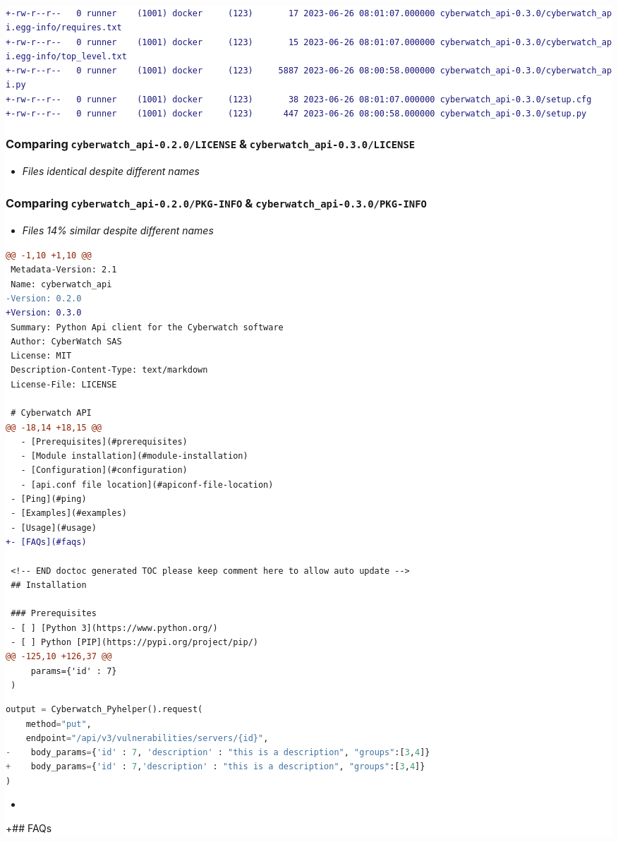 ```diff
+-rw-r--r--   0 runner    (1001) docker     (123)       17 2023-06-26 08:01:07.000000 cyberwatch_api-0.3.0/cyberwatch_api.egg-info/requires.txt
+-rw-r--r--   0 runner    (1001) docker     (123)       15 2023-06-26 08:01:07.000000 cyberwatch_api-0.3.0/cyberwatch_api.egg-info/top_level.txt
+-rw-r--r--   0 runner    (1001) docker     (123)     5887 2023-06-26 08:00:58.000000 cyberwatch_api-0.3.0/cyberwatch_api.py
+-rw-r--r--   0 runner    (1001) docker     (123)       38 2023-06-26 08:01:07.000000 cyberwatch_api-0.3.0/setup.cfg
+-rw-r--r--   0 runner    (1001) docker     (123)      447 2023-06-26 08:00:58.000000 cyberwatch_api-0.3.0/setup.py
```

### Comparing `cyberwatch_api-0.2.0/LICENSE` & `cyberwatch_api-0.3.0/LICENSE`

 * *Files identical despite different names*

### Comparing `cyberwatch_api-0.2.0/PKG-INFO` & `cyberwatch_api-0.3.0/PKG-INFO`

 * *Files 14% similar despite different names*

```diff
@@ -1,10 +1,10 @@
 Metadata-Version: 2.1
 Name: cyberwatch_api
-Version: 0.2.0
+Version: 0.3.0
 Summary: Python Api client for the Cyberwatch software
 Author: CyberWatch SAS
 License: MIT
 Description-Content-Type: text/markdown
 License-File: LICENSE
 
 # Cyberwatch API
@@ -18,14 +18,15 @@
   - [Prerequisites](#prerequisites)
   - [Module installation](#module-installation)
   - [Configuration](#configuration)
   - [api.conf file location](#apiconf-file-location)
 - [Ping](#ping)
 - [Examples](#examples)
 - [Usage](#usage)
+- [FAQs](#faqs)
 
 <!-- END doctoc generated TOC please keep comment here to allow auto update -->
 ## Installation
 
 ### Prerequisites
 - [ ] [Python 3](https://www.python.org/)
 - [ ] Python [PIP](https://pypi.org/project/pip/)
@@ -125,10 +126,37 @@
     params={'id' : 7}
 )
 ```
 ```python
 output = Cyberwatch_Pyhelper().request(
     method="put",
     endpoint="/api/v3/vulnerabilities/servers/{id}",
-    body_params={'id' : 7, 'description' : "this is a description", "groups":[3,4]}
+    body_params={'id' : 7,'description' : "this is a description", "groups":[3,4]}
 )
 ```
+
+## FAQs
